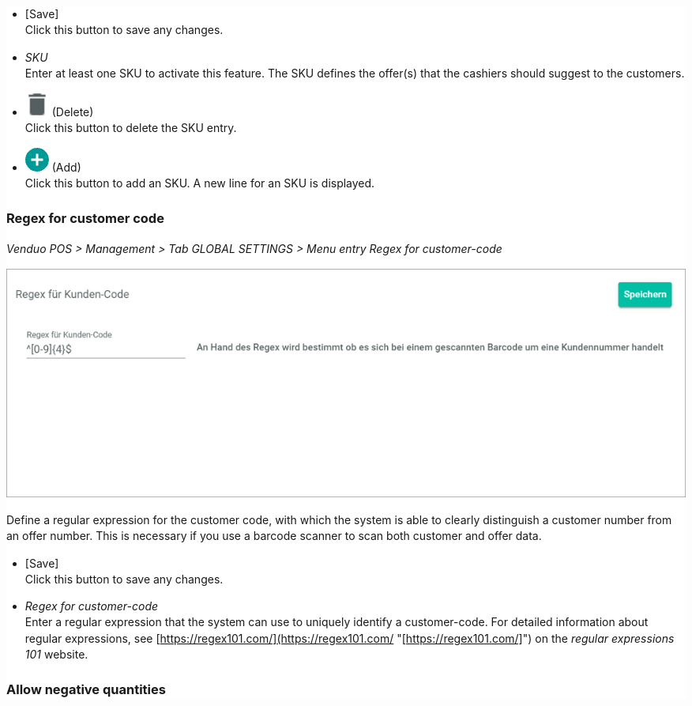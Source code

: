 - [Save]   
    Click this button to save any changes.

- *SKU*   
    Enter at least one SKU to activate this feature. The SKU defines the offer(s) that the cashiers should suggest to the customers.

- ![Delete](../../Assets/Icons/Trash01.png "[Delete]") (Delete)   
    Click this button to delete the SKU entry.

- ![Add](../../Assets/Icons/Plus04.png "[Add]") (Add)   
    Click this button to add an SKU. A new line for an SKU is displayed.



### Regex for customer code

*Venduo POS > Management > Tab GLOBAL SETTINGS > Menu entry Regex for customer-code*

![Regex for customer-code](../../Assets/Screenshots/POS/Management/GlobalSettings/RegexForCustomCode.png "[Regex for customer-code]")

Define a regular expression for the customer code, with which the system is able to clearly distinguish a customer number from an offer number. This is necessary if you use a barcode scanner to scan both customer and offer data.    

- [Save]   
    Click this button to save any changes.

- *Regex for customer-code*   
    Enter a regular expression that the system can use to uniquely identify a customer-code. For detailed information about regular expressions, see [https://regex101.com/](https://regex101.com/ "[https://regex101.com/]") on the *regular expressions 101* website.




### Allow negative quantities


[comment]: <> (What does it mean?)
[comment]: <> (list of keys is needed) 
[comment]: <> (need information; Is that right?)
[comment]: <> (Is storage shelf name right? Not number of the storage shelf?)
[comment]: <> (Should the country field be mandatory and a drop-down list?)